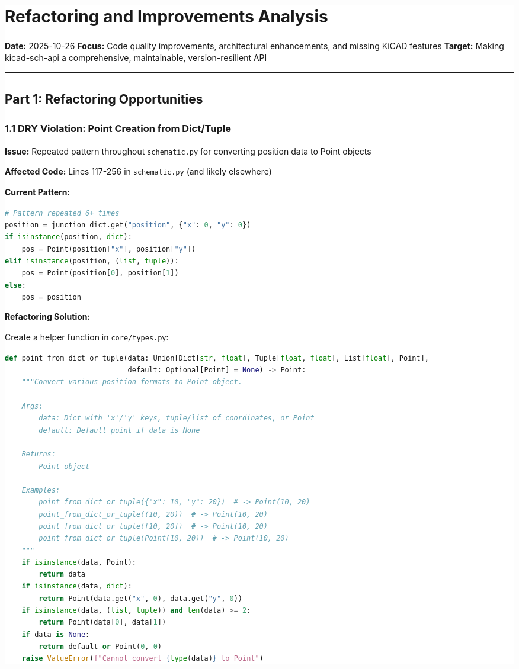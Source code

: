 # Refactoring and Improvements Analysis

**Date:** 2025-10-26
**Focus:** Code quality improvements, architectural enhancements, and missing KiCAD features
**Target:** Making kicad-sch-api a comprehensive, maintainable, version-resilient API

---

## Part 1: Refactoring Opportunities

### 1.1 DRY Violation: Point Creation from Dict/Tuple

**Issue:** Repeated pattern throughout `schematic.py` for converting position data to Point objects

**Affected Code:** Lines 117-256 in `schematic.py` (and likely elsewhere)

**Current Pattern:**
```python
# Pattern repeated 6+ times
position = junction_dict.get("position", {"x": 0, "y": 0})
if isinstance(position, dict):
    pos = Point(position["x"], position["y"])
elif isinstance(position, (list, tuple)):
    pos = Point(position[0], position[1])
else:
    pos = position
```

**Refactoring Solution:**

Create a helper function in `core/types.py`:
```python
def point_from_dict_or_tuple(data: Union[Dict[str, float], Tuple[float, float], List[float], Point],
                             default: Optional[Point] = None) -> Point:
    """Convert various position formats to Point object.

    Args:
        data: Dict with 'x'/'y' keys, tuple/list of coordinates, or Point
        default: Default point if data is None

    Returns:
        Point object

    Examples:
        point_from_dict_or_tuple({"x": 10, "y": 20})  # -> Point(10, 20)
        point_from_dict_or_tuple((10, 20))  # -> Point(10, 20)
        point_from_dict_or_tuple([10, 20])  # -> Point(10, 20)
        point_from_dict_or_tuple(Point(10, 20))  # -> Point(10, 20)
    """
    if isinstance(data, Point):
        return data
    if isinstance(data, dict):
        return Point(data.get("x", 0), data.get("y", 0))
    if isinstance(data, (list, tuple)) and len(data) >= 2:
        return Point(data[0], data[1])
    if data is None:
        return default or Point(0, 0)
    raise ValueError(f"Cannot convert {type(data)} to Point")
```
